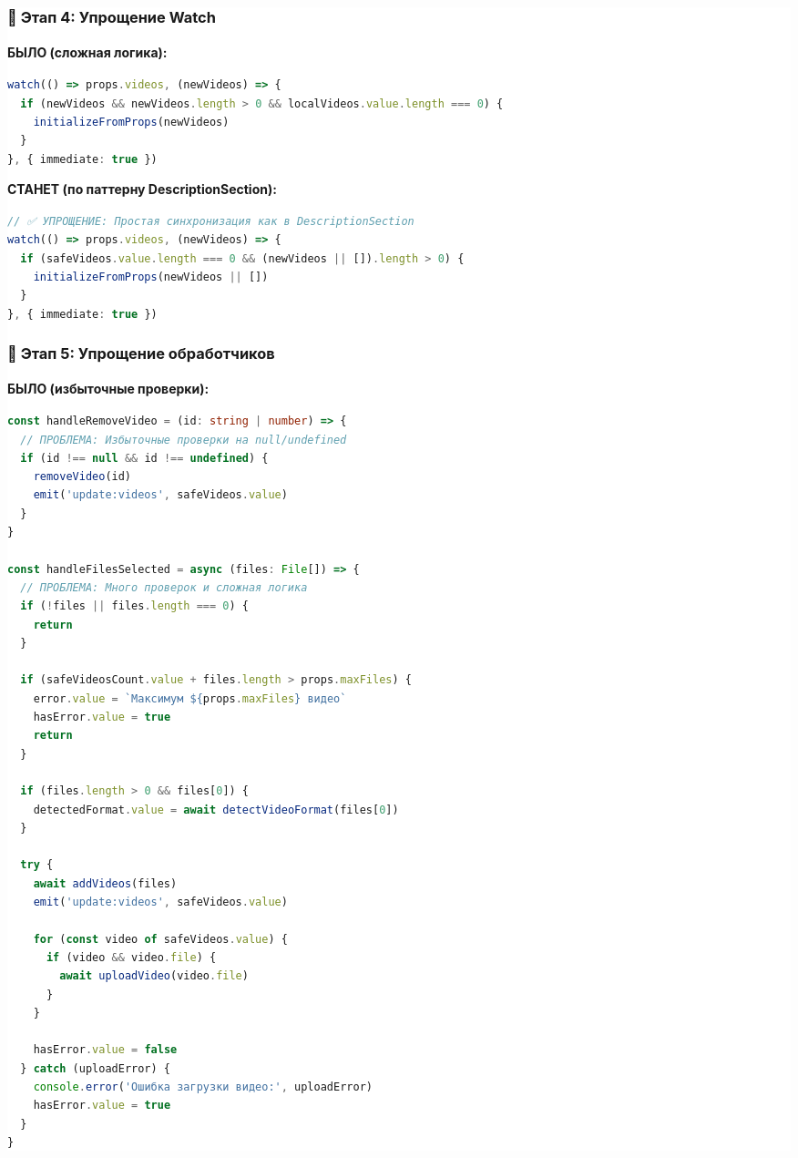 ### 📝 **Этап 4: Упрощение Watch**

**БЫЛО (сложная логика):**
```typescript
watch(() => props.videos, (newVideos) => {
  if (newVideos && newVideos.length > 0 && localVideos.value.length === 0) {
    initializeFromProps(newVideos)
  }
}, { immediate: true })
```

**СТАНЕТ (по паттерну DescriptionSection):**
```typescript
// ✅ УПРОЩЕНИЕ: Простая синхронизация как в DescriptionSection
watch(() => props.videos, (newVideos) => {
  if (safeVideos.value.length === 0 && (newVideos || []).length > 0) {
    initializeFromProps(newVideos || [])
  }
}, { immediate: true })
```

### 📝 **Этап 5: Упрощение обработчиков**

**БЫЛО (избыточные проверки):**
```typescript
const handleRemoveVideo = (id: string | number) => {
  // ПРОБЛЕМА: Избыточные проверки на null/undefined
  if (id !== null && id !== undefined) {
    removeVideo(id)
    emit('update:videos', safeVideos.value)
  }
}

const handleFilesSelected = async (files: File[]) => {
  // ПРОБЛЕМА: Много проверок и сложная логика
  if (!files || files.length === 0) {
    return
  }

  if (safeVideosCount.value + files.length > props.maxFiles) {
    error.value = `Максимум ${props.maxFiles} видео`
    hasError.value = true
    return
  }
  
  if (files.length > 0 && files[0]) {
    detectedFormat.value = await detectVideoFormat(files[0])
  }
  
  try {
    await addVideos(files)
    emit('update:videos', safeVideos.value)
    
    for (const video of safeVideos.value) {
      if (video && video.file) {
        await uploadVideo(video.file)
      }
    }
    
    hasError.value = false
  } catch (uploadError) {
    console.error('Ошибка загрузки видео:', uploadError)
    hasError.value = true
  }
}
```